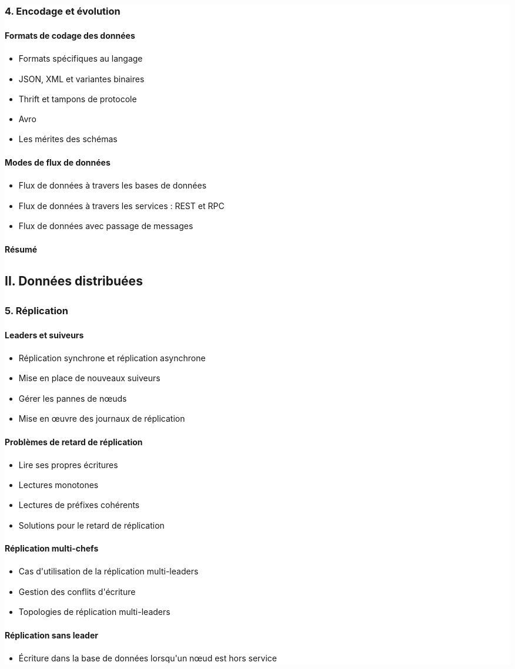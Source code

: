 ### 4. Encodage et évolution

#### Formats de codage des données

- Formats spécifiques au langage

- JSON, XML et variantes binaires

- Thrift et tampons de protocole

- Avro

- Les mérites des schémas

#### Modes de flux de données

- Flux de données à travers les bases de données

- Flux de données à travers les services : REST et RPC

- Flux de données avec passage de messages

#### Résumé

## II. Données distribuées

### 5. Réplication

#### Leaders et suiveurs

- Réplication synchrone et réplication asynchrone

- Mise en place de nouveaux suiveurs

- Gérer les pannes de nœuds

- Mise en œuvre des journaux de réplication

#### Problèmes de retard de réplication

- Lire ses propres écritures

- Lectures monotones

- Lectures de préfixes cohérents

- Solutions pour le retard de réplication

#### Réplication multi-chefs

- Cas d'utilisation de la réplication multi-leaders

- Gestion des conflits d'écriture

- Topologies de réplication multi-leaders

#### Réplication sans leader

- Écriture dans la base de données lorsqu'un nœud est hors service
